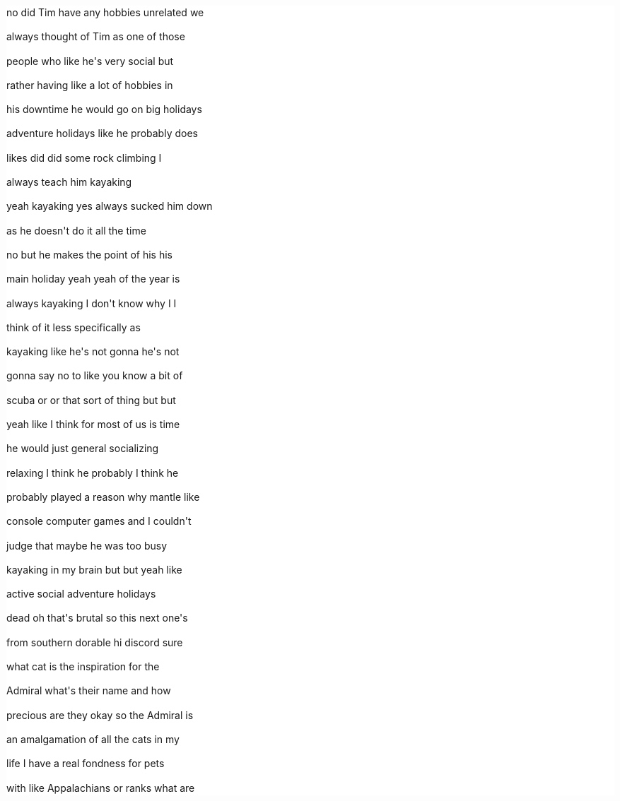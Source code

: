 no did Tim have any hobbies unrelated we

always thought of Tim as one of those

people who like he's very social but

rather having like a lot of hobbies in

his downtime he would go on big holidays

adventure holidays like he probably does

likes did did some rock climbing I

always teach him kayaking

yeah kayaking yes always sucked him down

as he doesn't do it all the time

no but he makes the point of his his

main holiday yeah yeah of the year is

always kayaking I don't know why I I

think of it less specifically as

kayaking like he's not gonna he's not

gonna say no to like you know a bit of

scuba or or that sort of thing but but

yeah like I think for most of us is time

he would just general socializing

relaxing I think he probably I think he

probably played a reason why mantle like

console computer games and I couldn't

judge that maybe he was too busy

kayaking in my brain but but yeah like

active social adventure holidays

dead oh that's brutal so this next one's

from southern dorable hi discord sure

what cat is the inspiration for the

Admiral what's their name and how

precious are they okay so the Admiral is

an amalgamation of all the cats in my

life I have a real fondness for pets

with like Appalachians or ranks what are

